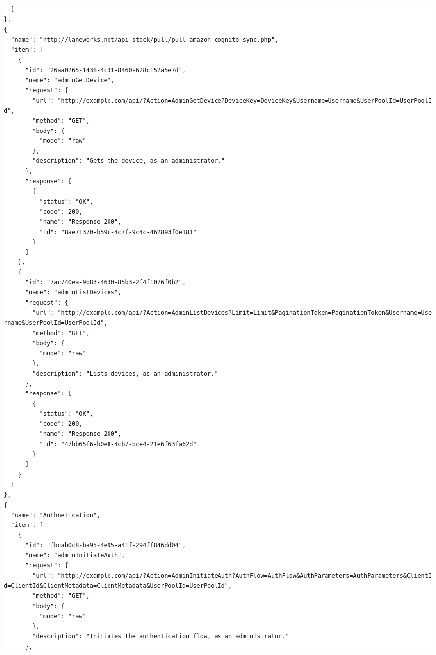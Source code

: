       ]
    },
    {
      "name": "http://laneworks.net/api-stack/pull/pull-amazon-cognito-sync.php",
      "item": [
        {
          "id": "26aa0265-1438-4c31-8460-628c152a5e7d",
          "name": "adminGetDevice",
          "request": {
            "url": "http://example.com/api/?Action=AdminGetDevice?DeviceKey=DeviceKey&Username=Username&UserPoolId=UserPoolId",
            "method": "GET",
            "body": {
              "mode": "raw"
            },
            "description": "Gets the device, as an administrator."
          },
          "response": [
            {
              "status": "OK",
              "code": 200,
              "name": "Response_200",
              "id": "8ae71370-b59c-4c7f-9c4c-462893f0e181"
            }
          ]
        },
        {
          "id": "7ac740ea-9b83-4630-85b3-2f4f1076f0b2",
          "name": "adminListDevices",
          "request": {
            "url": "http://example.com/api/?Action=AdminListDevices?Limit=Limit&PaginationToken=PaginationToken&Username=Username&UserPoolId=UserPoolId",
            "method": "GET",
            "body": {
              "mode": "raw"
            },
            "description": "Lists devices, as an administrator."
          },
          "response": [
            {
              "status": "OK",
              "code": 200,
              "name": "Response_200",
              "id": "47bb65f6-b0e8-4cb7-bce4-21e6f63fa62d"
            }
          ]
        }
      ]
    },
    {
      "name": "Authnetication",
      "item": [
        {
          "id": "fbcab0c8-ba95-4e95-a41f-294ff846dd04",
          "name": "adminInitiateAuth",
          "request": {
            "url": "http://example.com/api/?Action=AdminInitiateAuth?AuthFlow=AuthFlow&AuthParameters=AuthParameters&ClientId=ClientId&ClientMetadata=ClientMetadata&UserPoolId=UserPoolId",
            "method": "GET",
            "body": {
              "mode": "raw"
            },
            "description": "Initiates the authentication flow, as an administrator."
          },